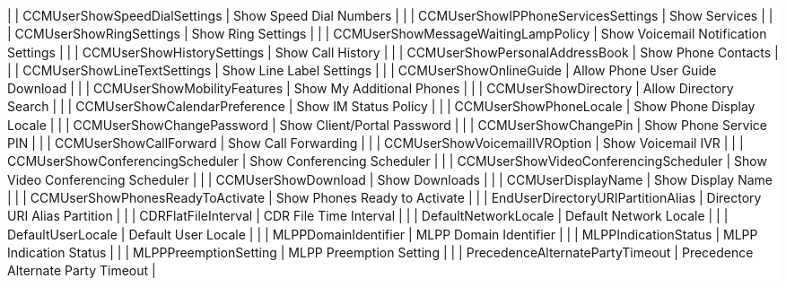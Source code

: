 |                                                              | CCMUserShowSpeedDialSettings                       | Show Speed Dial Numbers                                                           |
|                                                              | CCMUserShowIPPhoneServicesSettings                 | Show Services                                                                     |
|                                                              | CCMUserShowRingSettings                            | Show Ring Settings                                                                |
|                                                              | CCMUserShowMessageWaitingLampPolicy                | Show Voicemail Notification Settings                                              |
|                                                              | CCMUserShowHistorySettings                         | Show Call History                                                                 |
|                                                              | CCMUserShowPersonalAddressBook                     | Show Phone Contacts                                                               |
|                                                              | CCMUserShowLineTextSettings                        | Show Line Label Settings                                                          |
|                                                              | CCMUserShowOnlineGuide                             | Allow Phone User Guide Download                                                   |
|                                                              | CCMUserShowMobilityFeatures                        | Show My Additional Phones                                                         |
|                                                              | CCMUserShowDirectory                               | Allow Directory Search                                                            |
|                                                              | CCMUserShowCalendarPreference                      | Show IM Status Policy                                                             |
|                                                              | CCMUserShowPhoneLocale                             | Show Phone Display Locale                                                         |
|                                                              | CCMUserShowChangePassword                          | Show Client/Portal Password                                                       |
|                                                              | CCMUserShowChangePin                               | Show Phone Service PIN                                                            |
|                                                              | CCMUserShowCallForward                             | Show Call Forwarding                                                              |
|                                                              | CCMUserShowVoicemailIVROption                      | Show Voicemail IVR                                                                |
|                                                              | CCMUserShowConferencingScheduler                   | Show Conferencing Scheduler                                                       |
|                                                              | CCMUserShowVideoConferencingScheduler              | Show Video Conferencing Scheduler                                                 |
|                                                              | CCMUserShowDownload                                | Show Downloads                                                                    |
|                                                              | CCMUserDisplayName                                 | Show Display Name                                                                 |
|                                                              | CCMUserShowPhonesReadyToActivate                   | Show Phones Ready to Activate                                                     |
|                                                              | EndUserDirectoryURIPartitionAlias                  | Directory URI Alias Partition                                                     |
|                                                              | CDRFlatFileInterval                                | CDR File Time Interval                                                            |
|                                                              | DefaultNetworkLocale                               | Default Network Locale                                                            |
|                                                              | DefaultUserLocale                                  | Default User Locale                                                               |
|                                                              | MLPPDomainIdentifier                               | MLPP Domain Identifier                                                            |
|                                                              | MLPPIndicationStatus                               | MLPP Indication Status                                                            |
|                                                              | MLPPPreemptionSetting                              | MLPP Preemption Setting                                                           |
|                                                              | PrecedenceAlternatePartyTimeout                    | Precedence Alternate Party Timeout                                                |